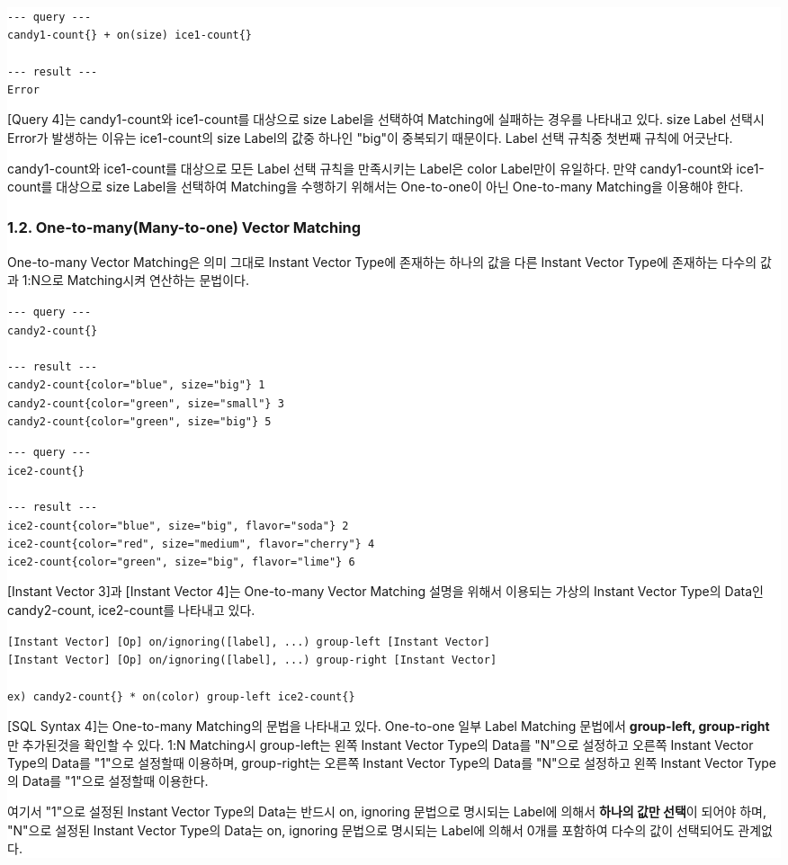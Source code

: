 ```text {caption="[Query 4] One-to-one, 일부 Label Matching, Error"}
--- query --- 
candy1-count{} + on(size) ice1-count{}

--- result ---
Error
```

[Query 4]는 candy1-count와 ice1-count를 대상으로 size Label을 선택하여 Matching에 실패하는 경우를 나타내고 있다. size Label 선택시 Error가 발생하는 이유는 ice1-count의 size Label의 값중 하나인 "big"이 중복되기 때문이다. Label 선택 규칙중 첫번째 규칙에 어긋난다.

candy1-count와 ice1-count를 대상으로 모든 Label 선택 규칙을 만족시키는 Label은 color Label만이 유일하다. 만약 candy1-count와 ice1-count를 대상으로 size Label을 선택하여 Matching을 수행하기 위해서는 One-to-one이 아닌 One-to-many Matching을 이용해야 한다.

### 1.2. One-to-many(Many-to-one) Vector Matching

One-to-many Vector Matching은 의미 그대로 Instant Vector Type에 존재하는 하나의 값을 다른 Instant Vector Type에 존재하는 다수의 값과 1:N으로 Matching시켜 연산하는 문법이다.

```text {caption="[Instant Vector 3] Candy 2 Count"}
--- query ---
candy2-count{}

--- result ---
candy2-count{color="blue", size="big"} 1
candy2-count{color="green", size="small"} 3
candy2-count{color="green", size="big"} 5
```

```text {caption="[Instant Vector 4] Ice 2 Count"}
--- query --- 
ice2-count{}

--- result ---
ice2-count{color="blue", size="big", flavor="soda"} 2
ice2-count{color="red", size="medium", flavor="cherry"} 4
ice2-count{color="green", size="big", flavor="lime"} 6
```

[Instant Vector 3]과 [Instant Vector 4]는 One-to-many Vector Matching 설명을 위해서 이용되는 가상의 Instant Vector Type의 Data인 candy2-count, ice2-count를 나타내고 있다.

```text {caption="[SQL Syntax 4] One-to-many Matching"}
[Instant Vector] [Op] on/ignoring([label], ...) group-left [Instant Vector]
[Instant Vector] [Op] on/ignoring([label], ...) group-right [Instant Vector]

ex) candy2-count{} * on(color) group-left ice2-count{}
```

[SQL Syntax 4]는 One-to-many Matching의 문법을 나타내고 있다. One-to-one 일부 Label Matching 문법에서 **group-left, group-right**만 추가된것을 확인할 수 있다. 1:N Matching시 group-left는 왼쪽 Instant Vector Type의 Data를 "N"으로 설정하고 오른쪽 Instant Vector Type의 Data를 "1"으로 설정할때 이용하며, group-right는 오른쪽 Instant Vector Type의 Data를 "N"으로 설정하고 왼쪽 Instant Vector Type의 Data를 "1"으로 설정할때 이용한다.

여기서 "1"으로 설정된 Instant Vector Type의 Data는 반드시 on, ignoring 문법으로 명시되는 Label에 의해서 **하나의 값만 선택**이 되어야 하며, "N"으로 설정된 Instant Vector Type의 Data는 on, ignoring 문법으로 명시되는 Label에 의해서 0개를 포함하여 다수의 값이 선택되어도 관계없다.
